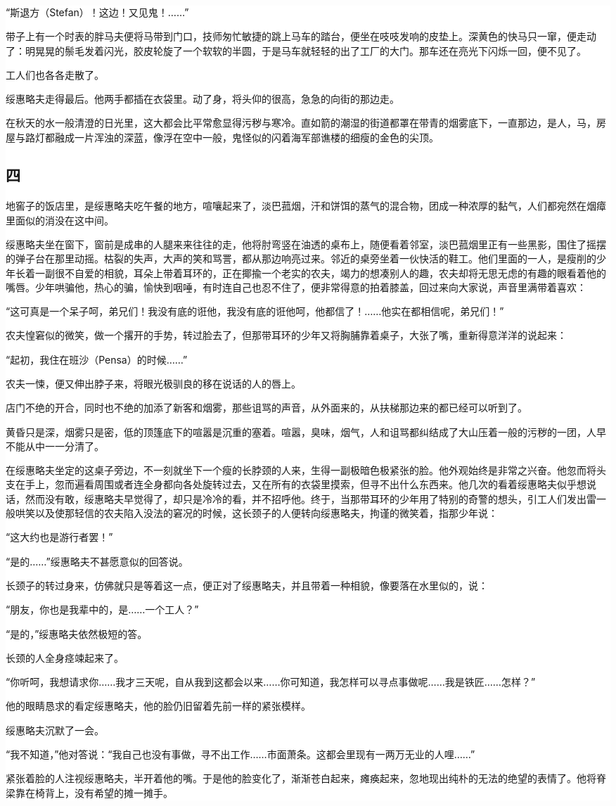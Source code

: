 “斯退方（Stefan）！这边！又见鬼！……”

带子上有一个时表的胖马夫便将马带到门口，技师匆忙敏捷的跳上马车的踏台，便坐在吱吱发响的皮垫上。深黄色的快马只一窜，便走动了：明晃晃的鬃毛发着闪光，胶皮轮旋了一个软软的半圆，于是马车就轻轻的出了工厂的大门。那车还在亮光下闪烁一回，便不见了。

工人们也各各走散了。

绥惠略夫走得最后。他两手都插在衣袋里。动了身，将头仰的很高，急急的向街的那边走。

在秋天的水一般清澄的日光里，这大都会比平常愈显得污秽与寒冷。直如箭的潮湿的街道都罩在带青的烟雾底下，一直那边，是人，马，房屋与路灯都融成一片浑浊的深蓝，像浮在空中一般，鬼怪似的闪着海军部谯楼的细瘦的金色的尖顶。

  

  

## 四

  

地窖子的饭店里，是绥惠略夫吃午餐的地方，喧嚷起来了，淡巴菰烟，汗和饼饵的蒸气的混合物，团成一种浓厚的黏气，人们都宛然在烟瘴里面似的消没在这中间。

绥惠略夫坐在窗下，窗前是成串的人腿来来往往的走，他将肘弯竖在油透的桌布上，随便看着邻室，淡巴菰烟里正有一些黑影，围住了摇摆的弹子台在那里动摇。枯裂的失声，大声的笑和骂詈，都从那边响亮过来。邻近的桌旁坐着一伙快活的鞋工。他们里面的一人，是瘦削的少年长着一副很不自爱的相貌，耳朵上带着耳环的，正在揶揄一个老实的农夫，竭力的想凑别人的趣，农夫却将无思无虑的有趣的眼看着他的嘴唇。少年哄骗他，热心的骗，愉快到咽唾，有时连自己也忍不住了，便非常得意的拍着膝盖，回过来向大家说，声音里满带着喜欢：

“这可真是一个呆子呵，弟兄们！我没有底的诳他，我没有底的诳他呵，他都信了！……他实在都相信呢，弟兄们！”

农夫惶窘似的微笑，做一个撂开的手势，转过脸去了，但那带耳环的少年又将胸脯靠着桌子，大张了嘴，重新得意洋洋的说起来：

“起初，我住在班沙（Pensa）的时候……”

农夫一悚，便又伸出脖子来，将眼光极驯良的移在说话的人的唇上。

店门不绝的开合，同时也不绝的加添了新客和烟雾，那些诅骂的声音，从外面来的，从扶梯那边来的都已经可以听到了。

黄昏只是深，烟雾只是密，低的顶篷底下的喧嚣是沉重的塞着。喧嚣，臭味，烟气，人和诅骂都纠结成了大山压着一般的污秽的一团，人早不能从中一一分清了。

在绥惠略夫坐定的这桌子旁边，不一刻就坐下一个瘦的长脖颈的人来，生得一副极暗色极紧张的脸。他外观始终是非常之兴奋。他忽而将头支在手上，忽而遍看周围或者连全身都向各处旋转过去，又在所有的衣袋里摸索，但寻不出什么东西来。他几次的看着绥惠略夫似乎想说话，然而没有敢，绥惠略夫早觉得了，却只是冷冷的看，并不招呼他。终于，当那带耳环的少年用了特别的奇警的想头，引工人们发出雷一般哄笑以及使那轻信的农夫陷入没法的窘况的时候，这长颈子的人便转向绥惠略夫，拘谨的微笑着，指那少年说：

“这大约也是游行者罢！”

“是的……”绥惠略夫不甚愿意似的回答说。

长颈子的转过身来，仿佛就只是等着这一点，便正对了绥惠略夫，并且带着一种相貌，像要落在水里似的，说：

“朋友，你也是我辈中的，是……一个工人？”

“是的，”绥惠略夫依然极短的答。

长颈的人全身痉竦起来了。

“你听呵，我想请求你……我才三天呢，自从我到这都会以来……你可知道，我怎样可以寻点事做呢……我是铁匠……怎样？”

他的眼睛恳求的看定绥惠略夫，他的脸仍旧留着先前一样的紧张模样。

绥惠略夫沉默了一会。

“我不知道，”他对答说：“我自己也没有事做，寻不出工作……市面萧条。这都会里现有一两万无业的人哩……”

紧张着脸的人注视绥惠略夫，半开着他的嘴。于是他的脸变化了，渐渐苍白起来，瘫痪起来，忽地现出纯朴的无法的绝望的表情了。他将脊梁靠在椅背上，没有希望的摊一摊手。
